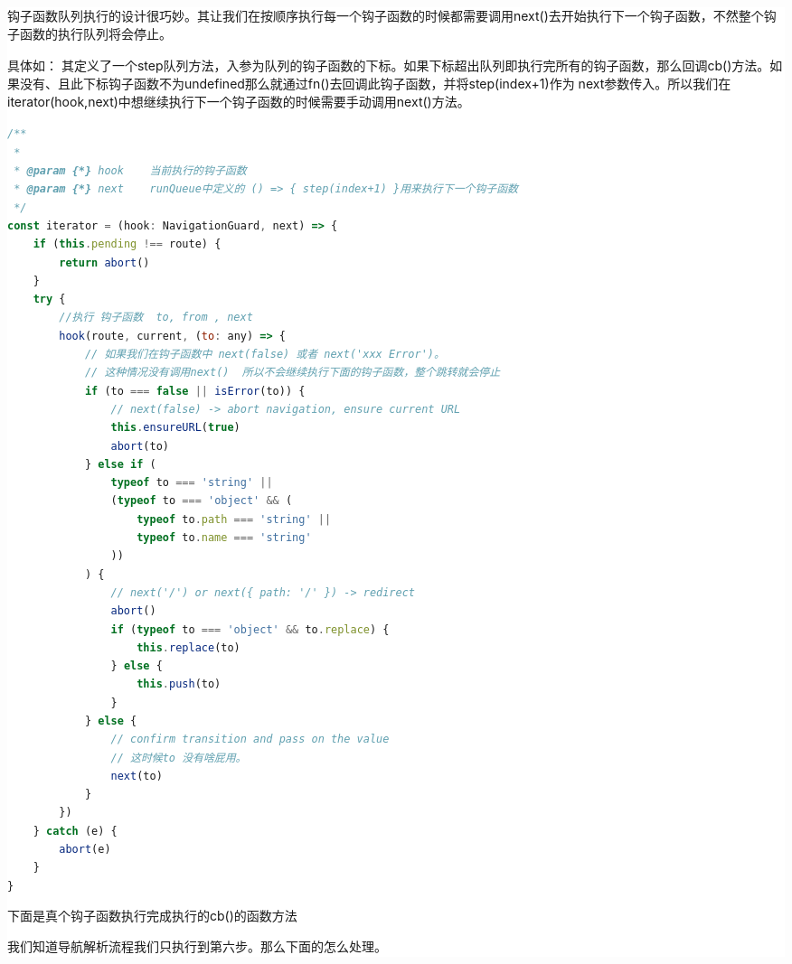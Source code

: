 钩子函数队列执行的设计很巧妙。其让我们在按顺序执行每一个钩子函数的时候都需要调用next()去开始执行下一个钩子函数，不然整个钩子函数的执行队列将会停止。

具体如： 其定义了一个step队列方法，入参为队列的钩子函数的下标。如果下标超出队列即执行完所有的钩子函数，那么回调cb()方法。如果没有、且此下标钩子函数不为undefined那么就通过fn()去回调此钩子函数，并将step(index+1)作为 next参数传入。所以我们在iterator(hook,next)中想继续执行下一个钩子函数的时候需要手动调用next()方法。

```js
/**
 * 
 * @param {*} hook    当前执行的钩子函数
 * @param {*} next    runQueue中定义的 () => { step(index+1) }用来执行下一个钩子函数
 */
const iterator = (hook: NavigationGuard, next) => {
    if (this.pending !== route) {
        return abort()
    }
    try {
        //执行 钩子函数  to, from , next
        hook(route, current, (to: any) => {
            // 如果我们在钩子函数中 next(false) 或者 next('xxx Error')。
            // 这种情况没有调用next()  所以不会继续执行下面的钩子函数，整个跳转就会停止
            if (to === false || isError(to)) {
                // next(false) -> abort navigation, ensure current URL
                this.ensureURL(true)
                abort(to)
            } else if (
                typeof to === 'string' ||
                (typeof to === 'object' && (
                    typeof to.path === 'string' ||
                    typeof to.name === 'string'
                ))
            ) {
                // next('/') or next({ path: '/' }) -> redirect
                abort()
                if (typeof to === 'object' && to.replace) {
                    this.replace(to)
                } else {
                    this.push(to)
                }
            } else {
                // confirm transition and pass on the value
                // 这时候to 没有啥屁用。
                next(to)
            }
        })
    } catch (e) {
        abort(e)
    }
}
```

下面是真个钩子函数执行完成执行的cb()的函数方法

我们知道导航解析流程我们只执行到第六步。那么下面的怎么处理。

